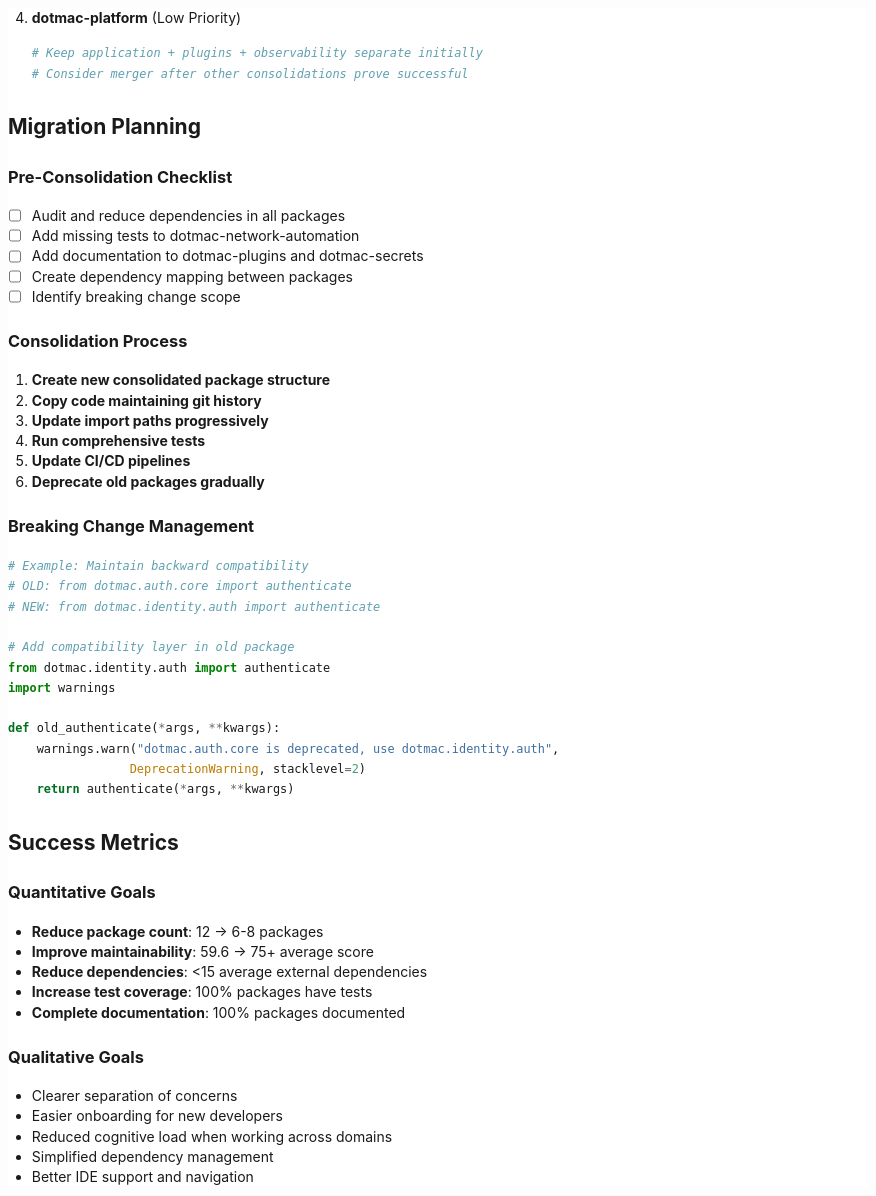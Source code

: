 4. **dotmac-platform** (Low Priority)
   ```bash  
   # Keep application + plugins + observability separate initially
   # Consider merger after other consolidations prove successful
   ```

## Migration Planning

### Pre-Consolidation Checklist
- [ ] Audit and reduce dependencies in all packages
- [ ] Add missing tests to dotmac-network-automation  
- [ ] Add documentation to dotmac-plugins and dotmac-secrets
- [ ] Create dependency mapping between packages
- [ ] Identify breaking change scope

### Consolidation Process
1. **Create new consolidated package structure**
2. **Copy code maintaining git history**  
3. **Update import paths progressively**
4. **Run comprehensive tests**
5. **Update CI/CD pipelines**
6. **Deprecate old packages gradually**

### Breaking Change Management
```python
# Example: Maintain backward compatibility
# OLD: from dotmac.auth.core import authenticate
# NEW: from dotmac.identity.auth import authenticate

# Add compatibility layer in old package
from dotmac.identity.auth import authenticate
import warnings

def old_authenticate(*args, **kwargs):
    warnings.warn("dotmac.auth.core is deprecated, use dotmac.identity.auth", 
                 DeprecationWarning, stacklevel=2)
    return authenticate(*args, **kwargs)
```

## Success Metrics

### Quantitative Goals
- **Reduce package count**: 12 → 6-8 packages
- **Improve maintainability**: 59.6 → 75+ average score
- **Reduce dependencies**: <15 average external dependencies
- **Increase test coverage**: 100% packages have tests
- **Complete documentation**: 100% packages documented

### Qualitative Goals  
- Clearer separation of concerns
- Easier onboarding for new developers
- Reduced cognitive load when working across domains
- Simplified dependency management
- Better IDE support and navigation
